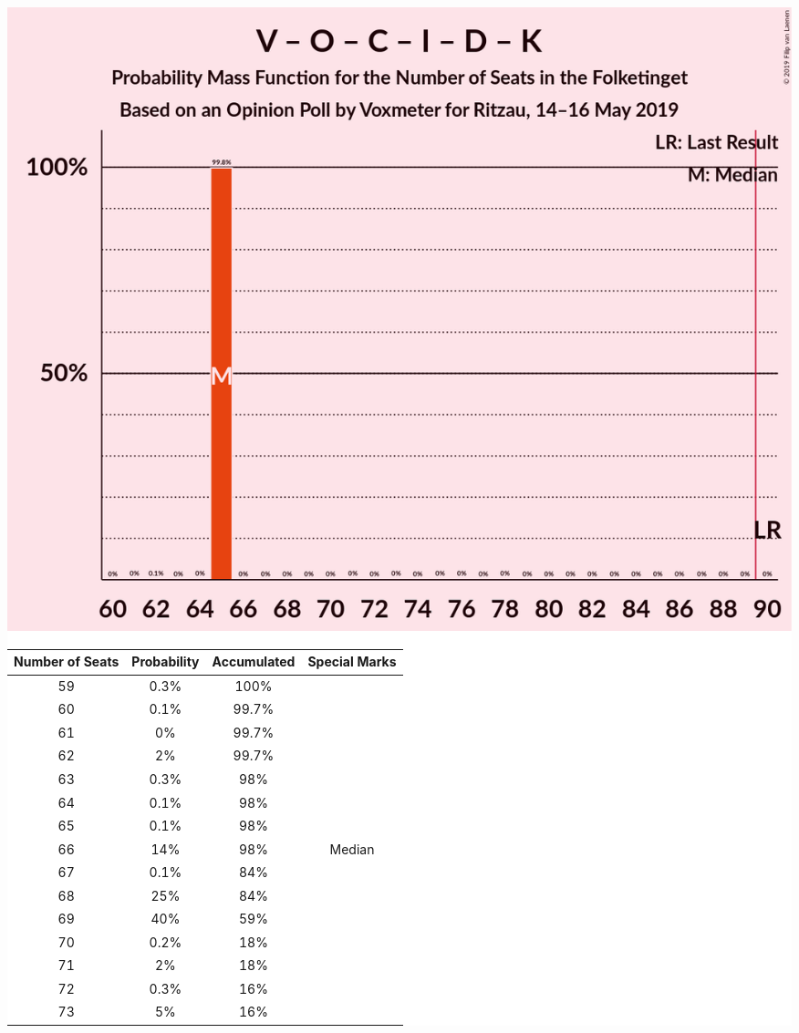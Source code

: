 ![Graph with seats probability mass function not yet produced](2019-05-16-Voxmeter-coalitions-seats-pmf-v–o–c–i–d–k.png "Seats Probability Mass Function")

| Number of Seats | Probability | Accumulated | Special Marks |
|:---------------:|:-----------:|:-----------:|:-------------:|
| 59 | 0.3% | 100% |  |
| 60 | 0.1% | 99.7% |  |
| 61 | 0% | 99.7% |  |
| 62 | 2% | 99.7% |  |
| 63 | 0.3% | 98% |  |
| 64 | 0.1% | 98% |  |
| 65 | 0.1% | 98% |  |
| 66 | 14% | 98% | Median |
| 67 | 0.1% | 84% |  |
| 68 | 25% | 84% |  |
| 69 | 40% | 59% |  |
| 70 | 0.2% | 18% |  |
| 71 | 2% | 18% |  |
| 72 | 0.3% | 16% |  |
| 73 | 5% | 16% |  |